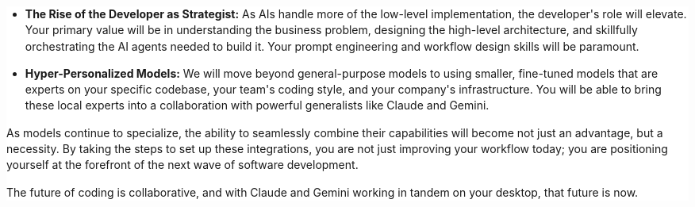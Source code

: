 -   **The Rise of the Developer as Strategist:** As AIs handle more of the low-level implementation, the developer's role will elevate. Your primary value will be in understanding the business problem, designing the high-level architecture, and skillfully orchestrating the AI agents needed to build it. Your prompt engineering and workflow design skills will be paramount.

-   **Hyper-Personalized Models:** We will move beyond general-purpose models to using smaller, fine-tuned models that are experts on your specific codebase, your team's coding style, and your company's infrastructure. You will be able to bring these local experts into a collaboration with powerful generalists like Claude and Gemini.

As models continue to specialize, the ability to seamlessly combine their capabilities will become not just an advantage, but a necessity. By taking the steps to set up these integrations, you are not just improving your workflow today; you are positioning yourself at the forefront of the next wave of software development.

The future of coding is collaborative, and with Claude and Gemini working in tandem on your desktop, that future is now.
